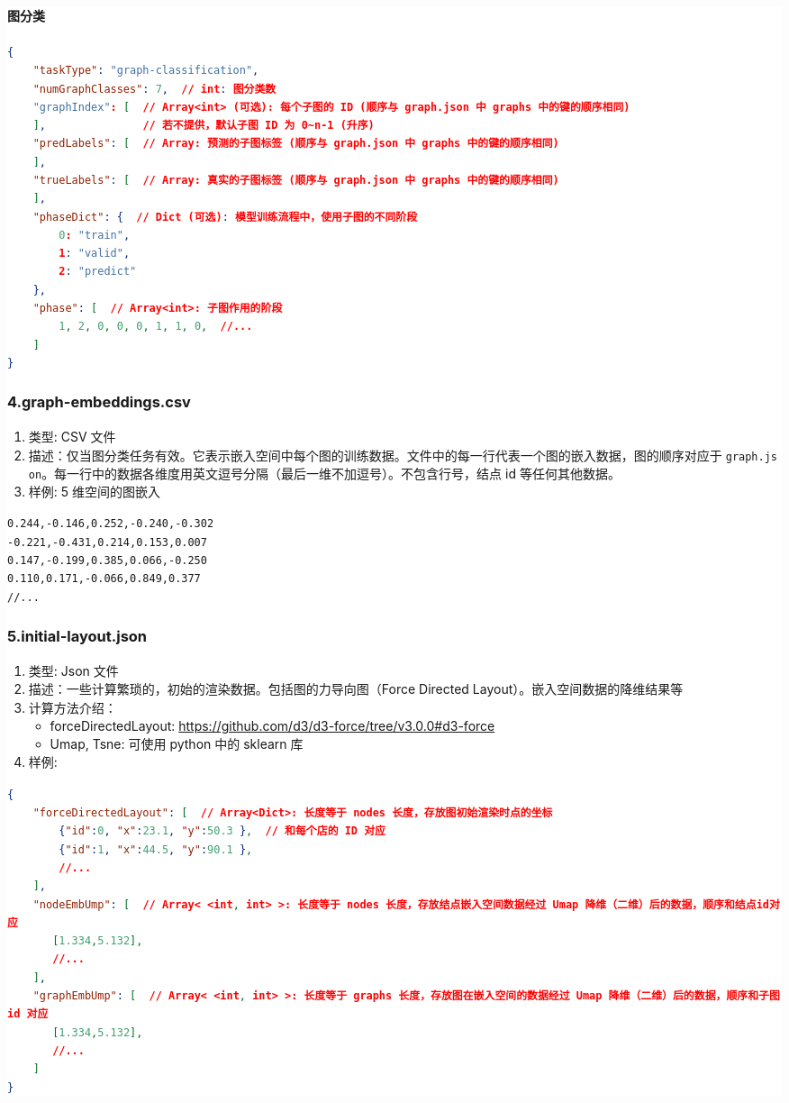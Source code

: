 #### 图分类

```json
{
    "taskType": "graph-classification",
    "numGraphClasses": 7,  // int: 图分类数
    "graphIndex": [  // Array<int> (可选): 每个子图的 ID (顺序与 graph.json 中 graphs 中的键的顺序相同)
    ],               // 若不提供，默认子图 ID 为 0~n-1 (升序)
    "predLabels": [  // Array: 预测的子图标签 (顺序与 graph.json 中 graphs 中的键的顺序相同)
    ],
    "trueLabels": [  // Array: 真实的子图标签 (顺序与 graph.json 中 graphs 中的键的顺序相同)
    ],
    "phaseDict": {  // Dict (可选): 模型训练流程中，使用子图的不同阶段
        0: "train",
        1: "valid",
        2: "predict"
    },
    "phase": [  // Array<int>: 子图作用的阶段
        1, 2, 0, 0, 0, 1, 1, 0,  //...
    ]
}
```

### 4.graph-embeddings.csv

1. 类型: CSV 文件
2. 描述：仅当图分类任务有效。它表示嵌入空间中每个图的训练数据。文件中的每一行代表一个图的嵌入数据，图的顺序对应于 `graph.json`。每一行中的数据各维度用英文逗号分隔（最后一维不加逗号）。不包含行号，结点 id 等任何其他数据。
3. 样例: 5 维空间的图嵌入

```csv
0.244,-0.146,0.252,-0.240,-0.302
-0.221,-0.431,0.214,0.153,0.007
0.147,-0.199,0.385,0.066,-0.250
0.110,0.171,-0.066,0.849,0.377
//...
```

### 5.initial-layout.json

1. 类型: Json 文件
2. 描述：一些计算繁琐的，初始的渲染数据。包括图的力导向图（Force Directed Layout）。嵌入空间数据的降维结果等
3. 计算方法介绍：
    - forceDirectedLayout: <https://github.com/d3/d3-force/tree/v3.0.0#d3-force>
    - Umap, Tsne: 可使用 python 中的 sklearn 库
4. 样例:

```json
{
    "forceDirectedLayout": [  // Array<Dict>: 长度等于 nodes 长度，存放图初始渲染时点的坐标
        {"id":0, "x":23.1, "y":50.3 },  // 和每个店的 ID 对应
        {"id":1, "x":44.5, "y":90.1 },
        //...
    ],
    "nodeEmbUmp": [  // Array< <int, int> >: 长度等于 nodes 长度，存放结点嵌入空间数据经过 Umap 降维（二维）后的数据，顺序和结点id对应 
       [1.334,5.132],
       //...
    ],
    "graphEmbUmp": [  // Array< <int, int> >: 长度等于 graphs 长度，存放图在嵌入空间的数据经过 Umap 降维（二维）后的数据，顺序和子图 id 对应
       [1.334,5.132],
       //...
    ]
}
```
